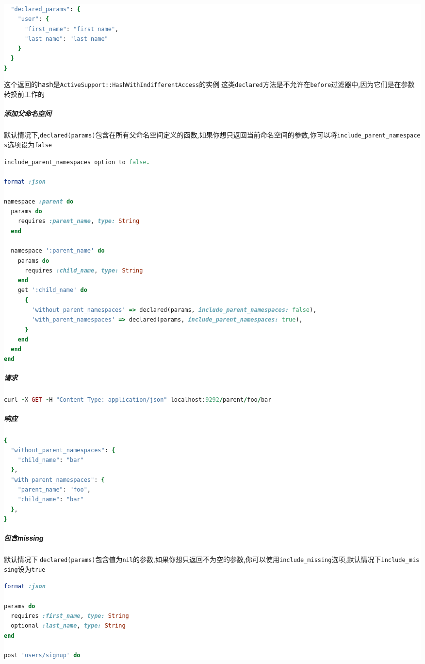```ruby
  "declared_params": {
    "user": {
      "first_name": "first name",
      "last_name": "last name"
    }
  }
}
```
这个返回的hash是`ActiveSupport::HashWithIndifferentAccess`的实例
这类`declared`方法是不允许在`before`过滤器中,因为它们是在参数转换前工作的
##### 添加父命名空间
默认情况下,`declared(params)`包含在所有父命名空间定义的函数,如果你想只返回当前命名空间的参数,你可以将`include_parent_namespaces`选项设为`false`
```ruby
include_parent_namespaces option to false.

format :json

namespace :parent do
  params do
    requires :parent_name, type: String
  end

  namespace ':parent_name' do
    params do
      requires :child_name, type: String
    end
    get ':child_name' do
      {
        'without_parent_namespaces' => declared(params, include_parent_namespaces: false),
        'with_parent_namespaces' => declared(params, include_parent_namespaces: true),
      }
    end
  end
end
```
##### 请求
```ruby
curl -X GET -H "Content-Type: application/json" localhost:9292/parent/foo/bar
```

##### 响应
```ruby
{
  "without_parent_namespaces": {
    "child_name": "bar"
  },
  "with_parent_namespaces": {
    "parent_name": "foo",
    "child_name": "bar"
  },
}
```
##### 包含missing
默认情况下 `declared(params)`包含值为`nil`的参数,如果你想只返回不为空的参数,你可以使用`include_missing`选项,默认情况下`include_missing`设为`true`
```ruby
format :json

params do
  requires :first_name, type: String
  optional :last_name, type: String
end

post 'users/signup' do
```